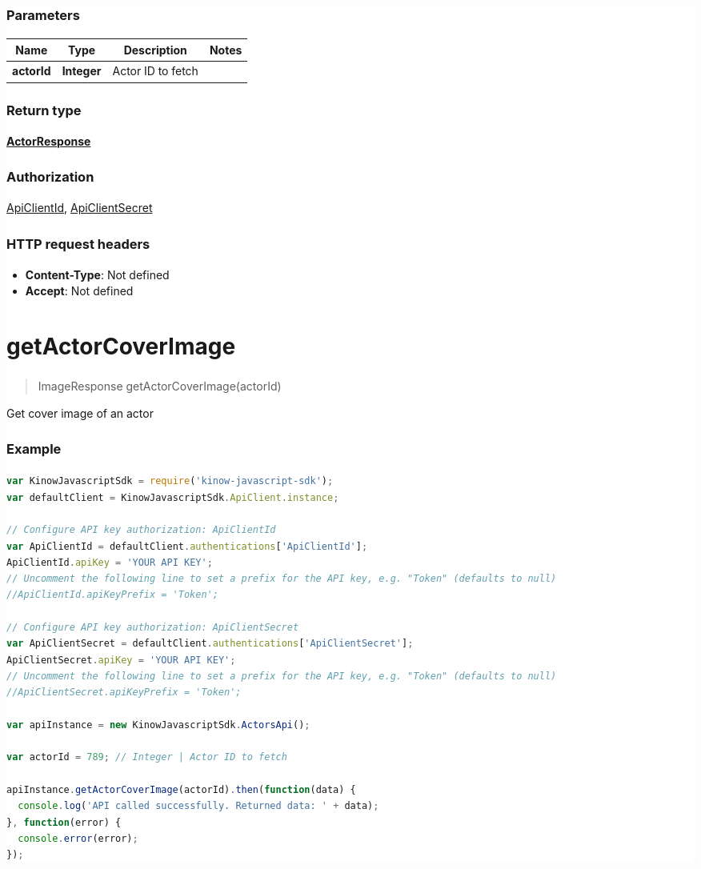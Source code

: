 ### Parameters

Name | Type | Description  | Notes
------------- | ------------- | ------------- | -------------
 **actorId** | **Integer**| Actor ID to fetch | 

### Return type

[**ActorResponse**](ActorResponse.md)

### Authorization

[ApiClientId](../README.md#ApiClientId), [ApiClientSecret](../README.md#ApiClientSecret)

### HTTP request headers

 - **Content-Type**: Not defined
 - **Accept**: Not defined

<a name="getActorCoverImage"></a>
# **getActorCoverImage**
> ImageResponse getActorCoverImage(actorId)



Get cover image of an actor

### Example
```javascript
var KinowJavascriptSdk = require('kinow-javascript-sdk');
var defaultClient = KinowJavascriptSdk.ApiClient.instance;

// Configure API key authorization: ApiClientId
var ApiClientId = defaultClient.authentications['ApiClientId'];
ApiClientId.apiKey = 'YOUR API KEY';
// Uncomment the following line to set a prefix for the API key, e.g. "Token" (defaults to null)
//ApiClientId.apiKeyPrefix = 'Token';

// Configure API key authorization: ApiClientSecret
var ApiClientSecret = defaultClient.authentications['ApiClientSecret'];
ApiClientSecret.apiKey = 'YOUR API KEY';
// Uncomment the following line to set a prefix for the API key, e.g. "Token" (defaults to null)
//ApiClientSecret.apiKeyPrefix = 'Token';

var apiInstance = new KinowJavascriptSdk.ActorsApi();

var actorId = 789; // Integer | Actor ID to fetch

apiInstance.getActorCoverImage(actorId).then(function(data) {
  console.log('API called successfully. Returned data: ' + data);
}, function(error) {
  console.error(error);
});

```
